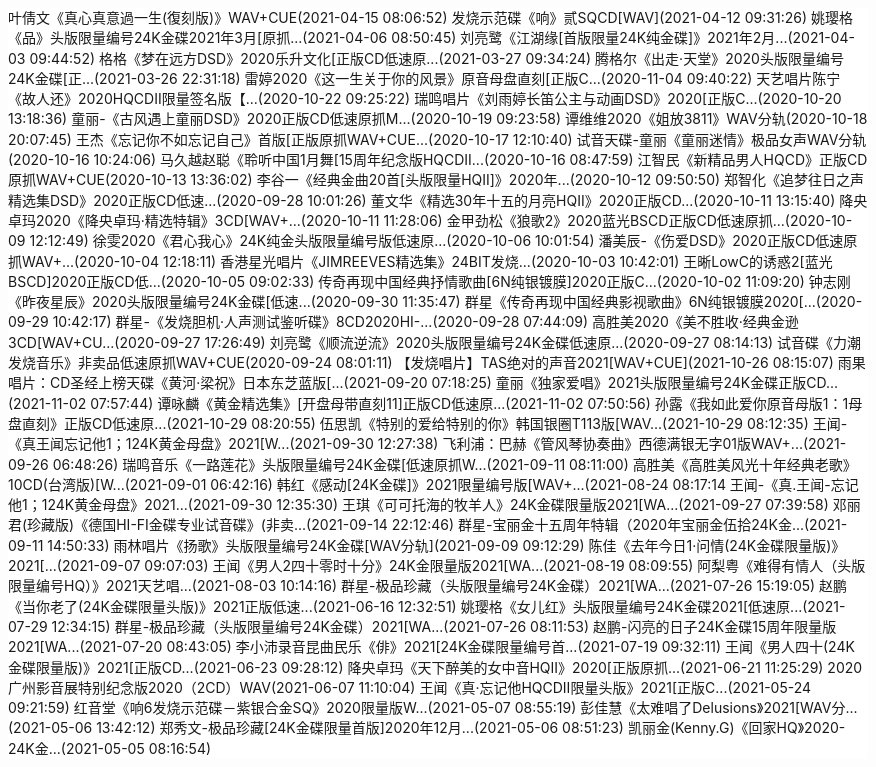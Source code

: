 叶倩文《真心真意過一生(復刻版)》WAV+CUE(2021-04-15 08:06:52)
发烧示范碟《响》贰SQCD[WAV](2021-04-12 09:31:26)
姚璎格《品》头版限量编号24K金碟2021年3月[原抓...(2021-04-06 08:50:45)
刘亮鹭《江湖缘[首版限量24K纯金碟]》2021年2月...(2021-04-03 09:44:52)
格格《梦在远方DSD》2020乐升文化[正版CD低速原...(2021-03-27 09:34:24)
腾格尔《出走·天堂》2020头版限量编号24K金碟[正...(2021-03-26 22:31:18)
雷婷2020《这一生关于你的风景》原音母盘直刻[正版C...(2020-11-04 09:40:22)
天艺唱片陈宁《故人还》2020HQCDII限量签名版【...(2020-10-22 09:25:22)
瑞鸣唱片《刘雨婷长笛公主与动画DSD》2020[正版C...(2020-10-20 13:18:36)
童丽-《古风遇上童丽DSD》2020正版CD低速原抓M...(2020-10-19 09:23:58)
谭维维2020《姐放3811》WAV分轨(2020-10-18 20:07:45)
王杰《忘记你不如忘记自己》首版[正版原抓WAV+CUE...(2020-10-17 12:10:40)
试音天碟-童丽《童丽迷情》极品女声WAV分轨(2020-10-16 10:24:06)
马久越赵聪《聆听中国1月舞[15周年纪念版HQCDII...(2020-10-16 08:47:59)
江智民《新精品男人HQCD》正版CD原抓WAV+CUE(2020-10-13 13:36:02)
李谷一《经典金曲20首[头版限量HQII]》2020年...(2020-10-12 09:50:50)
郑智化《追梦往日之声精选集DSD》2020正版CD低速...(2020-09-28 10:01:26)
董文华《精选30年十五的月亮HQII》2020正版CD...(2020-10-11 13:15:40)
降央卓玛2020《降央卓玛·精选特辑》3CD[WAV+...(2020-10-11 11:28:06)
金甲劲松《狼歌2》2020蓝光BSCD正版CD低速原抓...(2020-10-09 12:12:49)
徐雯2020《君心我心》24K纯金头版限量编号版低速原...(2020-10-06 10:01:54)
潘美辰-《伤爱DSD》2020正版CD低速原抓WAV+...(2020-10-04 12:18:11)
香港星光唱片《JIMREEVES精选集》24BIT发烧...(2020-10-03 10:42:01)
王晰LowC的诱惑2[蓝光BSCD]2020正版CD低...(2020-10-05 09:02:33)
传奇再现中国经典抒情歌曲[6N纯银镀膜]2020正版C...(2020-10-02 11:09:20)
钟志刚《昨夜星辰》2020头版限量编号24K金碟[低速...(2020-09-30 11:35:47)
群星《传奇再现中国经典影视歌曲》6N纯银镀膜2020[...(2020-09-29 10:42:17)
群星-《发烧胆机·人声测试鉴听碟》8CD2020HI-...(2020-09-28 07:44:09)
高胜美2020《美不胜收·经典金逊3CD[WAV+CU...(2020-09-27 17:26:49)
刘亮鹭《顺流逆流》2020头版限量编号24K金碟低速原...(2020-09-27 08:14:13)
试音碟《力潮发烧音乐》非卖品低速原抓WAV+CUE(2020-09-24 08:01:11)
【发烧唱片】TAS绝对的声音2021[WAV+CUE](2021-10-26 08:15:07)
雨果唱片：CD圣经上榜天碟《黄河·梁祝》日本东芝蓝版[...(2021-09-20 07:18:25)
童丽《独家爱唱》2021头版限量编号24K金碟正版CD...(2021-11-02 07:57:44)
谭咏麟《黄金精选集》[开盘母带直刻11]正版CD低速原...(2021-11-02 07:50:56)
孙露《我如此爱你原音母版1：1母盘直刻》正版CD低速原...(2021-10-29 08:20:55)
伍思凯《特别的爱给特别的你》韩国银圈T113版[WAV...(2021-10-29 08:12:35)
王闻-《真王闻忘记他1；124K黄金母盘》2021[W...(2021-09-30 12:27:38)
飞利浦：巴赫《管风琴协奏曲》西德满银无字01版WAV+...(2021-09-26 06:48:26)
瑞鸣音乐《一路莲花》头版限量编号24K金碟[低速原抓W...(2021-09-11 08:11:00)
高胜美《高胜美风光十年经典老歌》10CD(台湾版)[W...(2021-09-01 06:42:16)
韩红《感动[24K金碟]》2021限量编号版[WAV+...(2021-08-24 08:17:14
王闻-《真.王闻-忘记他1；124K黄金母盘》2021...(2021-09-30 12:35:30)
王琪《可可托海的牧羊人》24K金碟限量版2021[WA...(2021-09-27 07:39:58)
邓丽君(珍藏版)《德国HI-FI金碟专业试音碟》(非卖...(2021-09-14 22:12:46)
群星-宝丽金十五周年特辑（2020年宝丽金伍拾24K金...(2021-09-11 14:50:33)
雨林唱片《扬歌》头版限量编号24K金碟[WAV分轨](2021-09-09 09:12:29)
陈佳《去年今日1·问情(24K金碟限量版)》2021[...(2021-09-07 09:07:03)
王闻《男人2四十零时十分》24K金限量版2021[WA...(2021-08-19 08:09:55)
阿梨粤《难得有情人（头版限量编号HQ）》2021天艺唱...(2021-08-03 10:14:16)
群星-极品珍藏（头版限量编号24K金碟）2021[WA...(2021-07-26 15:19:05)
赵鹏《当你老了(24K金碟限量头版)》2021正版低速...(2021-06-16 12:32:51)
姚璎格《女儿红》头版限量编号24K金碟2021[低速原...(2021-07-29 12:34:15)
群星-极品珍藏（头版限量编号24K金碟）2021[WA...(2021-07-26 08:11:53)
赵鹏-闪亮的日子24K金碟15周年限量版2021[WA...(2021-07-20 08:43:05)
李小沛录音昆曲民乐《俳》2021[24K金碟限量编号首...(2021-07-19 09:32:11)
王闻《男人四十(24K金碟限量版)》2021[正版CD...(2021-06-23 09:28:12)
降央卓玛《天下醉美的女中音HQII》2020[正版原抓...(2021-06-21 11:25:29)
2020广州影音展特别纪念版2020（2CD）WAV(2021-06-07 11:10:04)
王闻《真·忘记他HQCDII限量头版》2021[正版C...(2021-05-24 09:21:59)
红音堂《响6发烧示范碟－紫银合金SQ》2020限量版W...(2021-05-07 08:55:19)
彭佳慧《太难唱了Delusions》2021[WAV分...(2021-05-06 13:42:12)
郑秀文-极品珍藏[24K金碟限量首版]2020年12月...(2021-05-06 08:51:23)
凯丽金(Kenny.G)《回家HQ》2020-24K金...(2021-05-05 08:16:54)